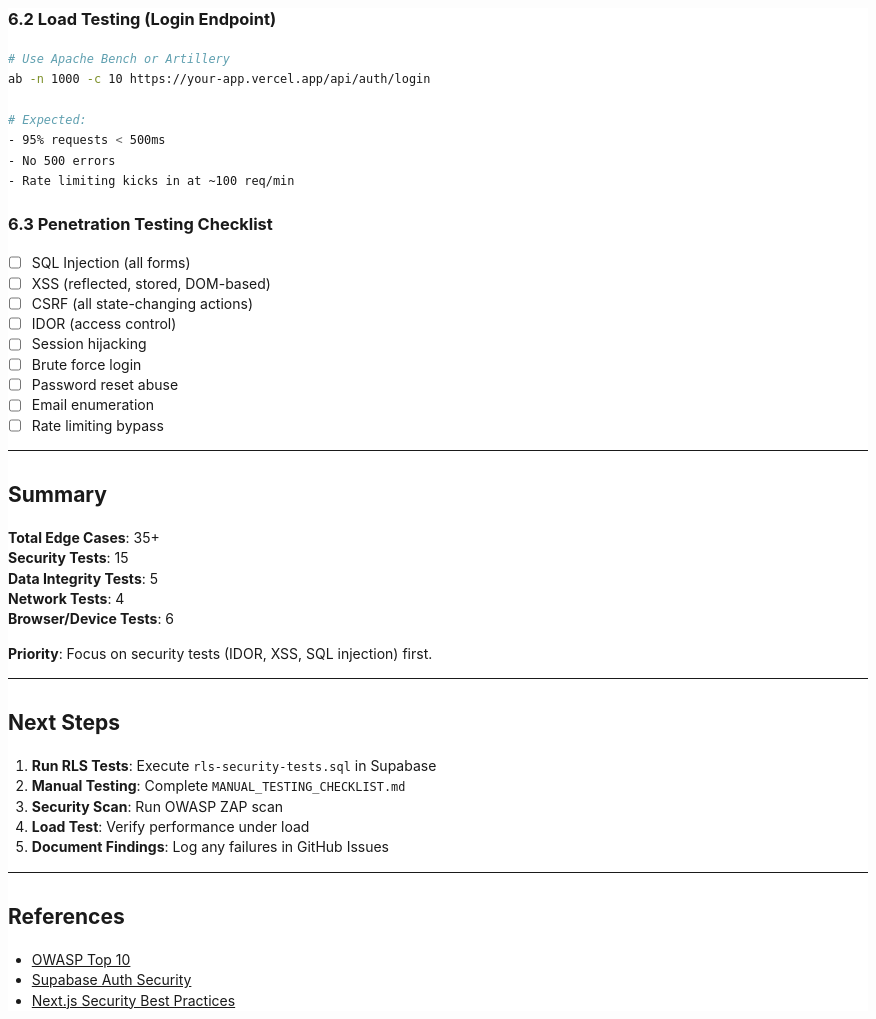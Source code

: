 ### 6.2 Load Testing (Login Endpoint)

```bash
# Use Apache Bench or Artillery
ab -n 1000 -c 10 https://your-app.vercel.app/api/auth/login

# Expected:
- 95% requests < 500ms
- No 500 errors
- Rate limiting kicks in at ~100 req/min
```

### 6.3 Penetration Testing Checklist

- [ ] SQL Injection (all forms)
- [ ] XSS (reflected, stored, DOM-based)
- [ ] CSRF (all state-changing actions)
- [ ] IDOR (access control)
- [ ] Session hijacking
- [ ] Brute force login
- [ ] Password reset abuse
- [ ] Email enumeration
- [ ] Rate limiting bypass

---

## Summary

**Total Edge Cases**: 35+  
**Security Tests**: 15  
**Data Integrity Tests**: 5  
**Network Tests**: 4  
**Browser/Device Tests**: 6

**Priority**: Focus on security tests (IDOR, XSS, SQL injection) first.

---

## Next Steps

1. **Run RLS Tests**: Execute `rls-security-tests.sql` in Supabase
2. **Manual Testing**: Complete `MANUAL_TESTING_CHECKLIST.md`
3. **Security Scan**: Run OWASP ZAP scan
4. **Load Test**: Verify performance under load
5. **Document Findings**: Log any failures in GitHub Issues

---

## References

- [OWASP Top 10](https://owasp.org/www-project-top-ten/)
- [Supabase Auth Security](https://supabase.com/docs/guides/auth/security)
- [Next.js Security Best Practices](https://nextjs.org/docs/security)

